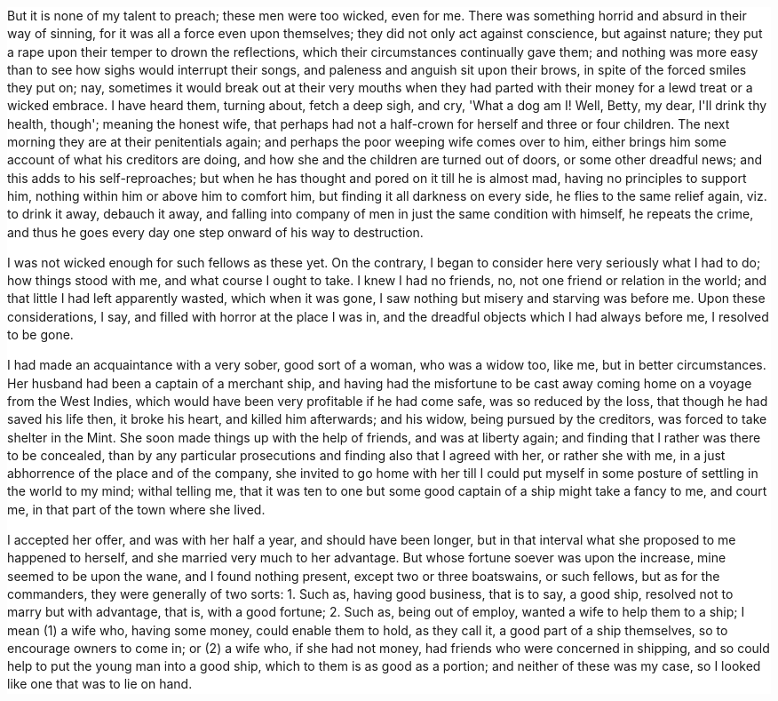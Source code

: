 But it is none of my talent to preach; these men were too wicked, even for me. There was something horrid and absurd in their way of sinning, for it was all a force even upon themselves; they did not only act against conscience, but against nature; they put a rape upon their temper to drown the reflections, which their circumstances continually gave them; and nothing was more easy than to see how sighs would interrupt their songs, and paleness and anguish sit upon their brows, in spite of the forced smiles they put on; nay, sometimes it would break out at their very mouths when they had parted with their money for a lewd treat or a wicked embrace. I have heard them, turning about, fetch a deep sigh, and cry, 'What a dog am I! Well, Betty, my dear, I'll drink thy health, though'; meaning the honest wife, that perhaps had not a half-crown for herself and three or four children. The next morning they are at their penitentials again; and perhaps the poor weeping wife comes over to him, either brings him some account of what his creditors are doing, and how she and the children are turned out of doors, or some other dreadful news; and this adds to his self-reproaches; but when he has thought and pored on it till he is almost mad, having no principles to support him, nothing within him or above him to comfort him, but finding it all darkness on every side, he flies to the same relief again, viz. to drink it away, debauch it away, and falling into company of men in just the same condition with himself, he repeats the crime, and thus he goes every day one step onward of his way to destruction.

I was not wicked enough for such fellows as these yet. On the contrary, I began to consider here very seriously what I had to do; how things stood with me, and what course I ought to take. I knew I had no friends, no, not one friend or relation in the world; and that little I had left apparently wasted, which when it was gone, I saw nothing but misery and starving was before me. Upon these considerations, I say, and filled with horror at the place I was in, and the dreadful objects which I had always before me, I resolved to be gone.

I had made an acquaintance with a very sober, good sort of a woman, who was a widow too, like me, but in better circumstances. Her husband had been a captain of a merchant ship, and having had the misfortune to be cast away coming home on a voyage from the West Indies, which would have been very profitable if he had come safe, was so reduced by the loss, that though he had saved his life then, it broke his heart, and killed him afterwards; and his widow, being pursued by the creditors, was forced to take shelter in the Mint. She soon made things up with the help of friends, and was at liberty again; and finding that I rather was there to be concealed, than by any particular prosecutions and finding also that I agreed with her, or rather she with me, in a just abhorrence of the place and of the company, she invited to go home with her till I could put myself in some posture of settling in the world to my mind; withal telling me, that it was ten to one but some good captain of a ship might take a fancy to me, and court me, in that part of the town where she lived.

I accepted her offer, and was with her half a year, and should have been longer, but in that interval what she proposed to me happened to herself, and she married very much to her advantage. But whose fortune soever was upon the increase, mine seemed to be upon the wane, and I found nothing present, except two or three boatswains, or such fellows, but as for the commanders, they were generally of two sorts: 1. Such as, having good business, that is to say, a good ship, resolved not to marry but with advantage, that is, with a good fortune; 2. Such as, being out of employ, wanted a wife to help them to a ship; I mean (1) a wife who, having some money, could enable them to hold, as they call it, a good part of a ship themselves, so to encourage owners to come in; or (2) a wife who, if she had not money, had friends who were concerned in shipping, and so could help to put the young man into a good ship, which to them is as good as a portion; and neither of these was my case, so I looked like one that was to lie on hand.

